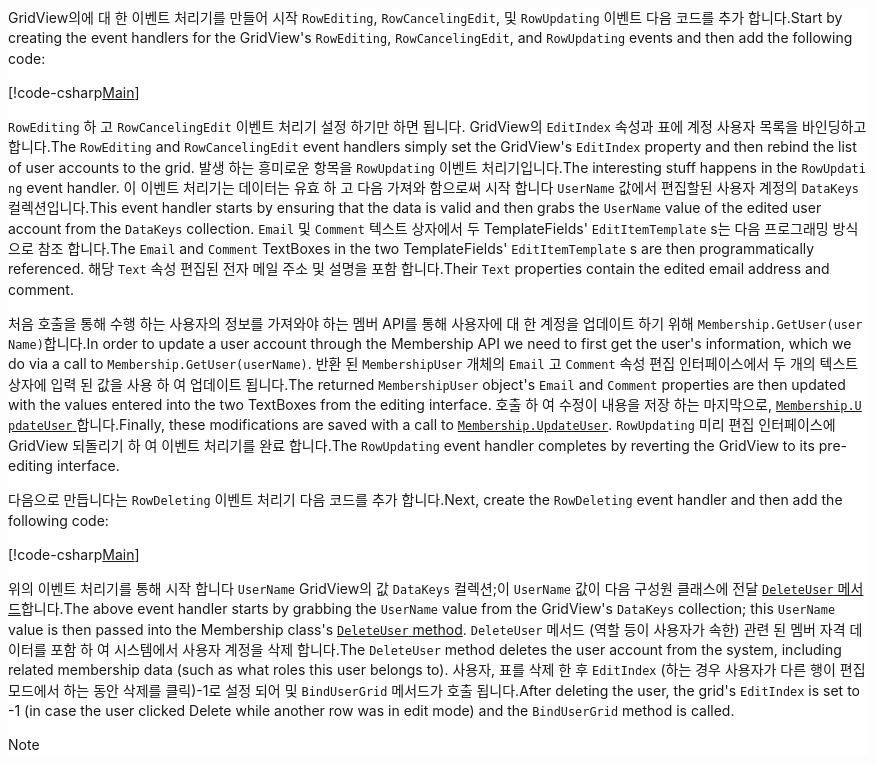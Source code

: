 <span data-ttu-id="e6e61-308">GridView의에 대 한 이벤트 처리기를 만들어 시작 `RowEditing`, `RowCancelingEdit`, 및 `RowUpdating` 이벤트 다음 코드를 추가 합니다.</span><span class="sxs-lookup"><span data-stu-id="e6e61-308">Start by creating the event handlers for the GridView's `RowEditing`, `RowCancelingEdit`, and `RowUpdating` events and then add the following code:</span></span>

[!code-csharp[Main](role-based-authorization-cs/samples/sample7.cs)]

<span data-ttu-id="e6e61-309">`RowEditing` 하 고 `RowCancelingEdit` 이벤트 처리기 설정 하기만 하면 됩니다. GridView의 `EditIndex` 속성과 표에 계정 사용자 목록을 바인딩하고 합니다.</span><span class="sxs-lookup"><span data-stu-id="e6e61-309">The `RowEditing` and `RowCancelingEdit` event handlers simply set the GridView's `EditIndex` property and then rebind the list of user accounts to the grid.</span></span> <span data-ttu-id="e6e61-310">발생 하는 흥미로운 항목을 `RowUpdating` 이벤트 처리기입니다.</span><span class="sxs-lookup"><span data-stu-id="e6e61-310">The interesting stuff happens in the `RowUpdating` event handler.</span></span> <span data-ttu-id="e6e61-311">이 이벤트 처리기는 데이터는 유효 하 고 다음 가져와 함으로써 시작 합니다 `UserName` 값에서 편집할된 사용자 계정의 `DataKeys` 컬렉션입니다.</span><span class="sxs-lookup"><span data-stu-id="e6e61-311">This event handler starts by ensuring that the data is valid and then grabs the `UserName` value of the edited user account from the `DataKeys` collection.</span></span> <span data-ttu-id="e6e61-312">`Email` 및 `Comment` 텍스트 상자에서 두 TemplateFields' `EditItemTemplate` s는 다음 프로그래밍 방식으로 참조 합니다.</span><span class="sxs-lookup"><span data-stu-id="e6e61-312">The `Email` and `Comment` TextBoxes in the two TemplateFields' `EditItemTemplate` s are then programmatically referenced.</span></span> <span data-ttu-id="e6e61-313">해당 `Text` 속성 편집된 전자 메일 주소 및 설명을 포함 합니다.</span><span class="sxs-lookup"><span data-stu-id="e6e61-313">Their `Text` properties contain the edited email address and comment.</span></span>

<span data-ttu-id="e6e61-314">처음 호출을 통해 수행 하는 사용자의 정보를 가져와야 하는 멤버 API를 통해 사용자에 대 한 계정을 업데이트 하기 위해 `Membership.GetUser(userName)`합니다.</span><span class="sxs-lookup"><span data-stu-id="e6e61-314">In order to update a user account through the Membership API we need to first get the user's information, which we do via a call to `Membership.GetUser(userName)`.</span></span> <span data-ttu-id="e6e61-315">반환 된 `MembershipUser` 개체의 `Email` 고 `Comment` 속성 편집 인터페이스에서 두 개의 텍스트 상자에 입력 된 값을 사용 하 여 업데이트 됩니다.</span><span class="sxs-lookup"><span data-stu-id="e6e61-315">The returned `MembershipUser` object's `Email` and `Comment` properties are then updated with the values entered into the two TextBoxes from the editing interface.</span></span> <span data-ttu-id="e6e61-316">호출 하 여 수정이 내용을 저장 하는 마지막으로, [ `Membership.UpdateUser` ](https://msdn.microsoft.com/library/system.web.security.membership.updateuser.aspx)합니다.</span><span class="sxs-lookup"><span data-stu-id="e6e61-316">Finally, these modifications are saved with a call to [`Membership.UpdateUser`](https://msdn.microsoft.com/library/system.web.security.membership.updateuser.aspx).</span></span> <span data-ttu-id="e6e61-317">`RowUpdating` 미리 편집 인터페이스에 GridView 되돌리기 하 여 이벤트 처리기를 완료 합니다.</span><span class="sxs-lookup"><span data-stu-id="e6e61-317">The `RowUpdating` event handler completes by reverting the GridView to its pre-editing interface.</span></span>

<span data-ttu-id="e6e61-318">다음으로 만듭니다는 `RowDeleting` 이벤트 처리기 다음 코드를 추가 합니다.</span><span class="sxs-lookup"><span data-stu-id="e6e61-318">Next, create the `RowDeleting` event handler and then add the following code:</span></span>

[!code-csharp[Main](role-based-authorization-cs/samples/sample8.cs)]

<span data-ttu-id="e6e61-319">위의 이벤트 처리기를 통해 시작 합니다 `UserName` GridView의 값 `DataKeys` 컬렉션;이 `UserName` 값이 다음 구성원 클래스에 전달 [ `DeleteUser` 메서드](https://msdn.microsoft.com/library/system.web.security.membership.deleteuser.aspx)합니다.</span><span class="sxs-lookup"><span data-stu-id="e6e61-319">The above event handler starts by grabbing the `UserName` value from the GridView's `DataKeys` collection; this `UserName` value is then passed into the Membership class's [`DeleteUser` method](https://msdn.microsoft.com/library/system.web.security.membership.deleteuser.aspx).</span></span> <span data-ttu-id="e6e61-320">`DeleteUser` 메서드 (역할 등이 사용자가 속한) 관련 된 멤버 자격 데이터를 포함 하 여 시스템에서 사용자 계정을 삭제 합니다.</span><span class="sxs-lookup"><span data-stu-id="e6e61-320">The `DeleteUser` method deletes the user account from the system, including related membership data (such as what roles this user belongs to).</span></span> <span data-ttu-id="e6e61-321">사용자, 표를 삭제 한 후 `EditIndex` (하는 경우 사용자가 다른 행이 편집 모드에서 하는 동안 삭제를 클릭)-1로 설정 되어 및 `BindUserGrid` 메서드가 호출 됩니다.</span><span class="sxs-lookup"><span data-stu-id="e6e61-321">After deleting the user, the grid's `EditIndex` is set to -1 (in case the user clicked Delete while another row was in edit mode) and the `BindUserGrid` method is called.</span></span>

> [!NOTE]
